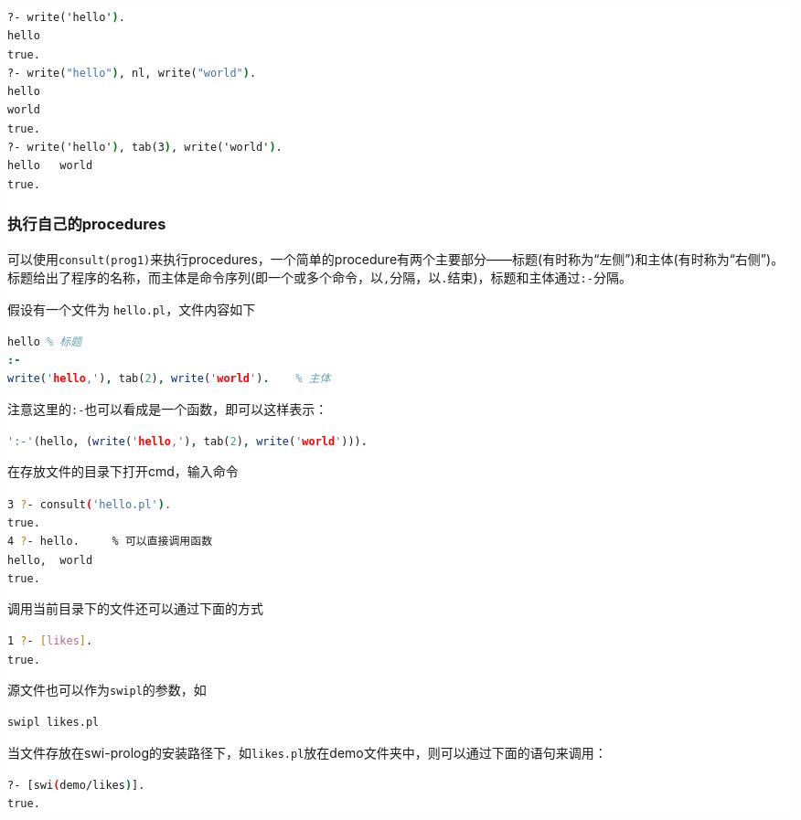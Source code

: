 ```cmd
?- write('hello').		
hello
true.
?- write("hello"), nl, write("world").	
hello
world
true.
?- write('hello'), tab(3), write('world').
hello   world
true.
```



### 执行自己的procedures

可以使用`consult(prog1)`来执行procedures，一个简单的procedure有两个主要部分——标题(有时称为“左侧”)和主体(有时称为“右侧”)。标题给出了程序的名称，而主体是命令序列(即一个或多个命令，以`,`分隔，以`.`结束)，标题和主体通过`:-`分隔。

假设有一个文件为 `hello.pl`，文件内容如下

```prolog
hello % 标题
:-		
write('hello,'), tab(2), write('world').	% 主体
```

注意这里的`:-`也可以看成是一个函数，即可以这样表示：
```prolog
':-'(hello, (write('hello,'), tab(2), write('world'))).
```


在存放文件的目录下打开cmd，输入命令

```sh
3 ?- consult('hello.pl').
true.
4 ?- hello.		% 可以直接调用函数
hello,  world
true.
```

调用当前目录下的文件还可以通过下面的方式

```sh
1 ?- [likes].
true.
```

源文件也可以作为`swipl`的参数，如

```sh
swipl likes.pl
```

当文件存放在swi-prolog的安装路径下，如`likes.pl`放在demo文件夹中，则可以通过下面的语句来调用：

```sh
?- [swi(demo/likes)].
true.
```
